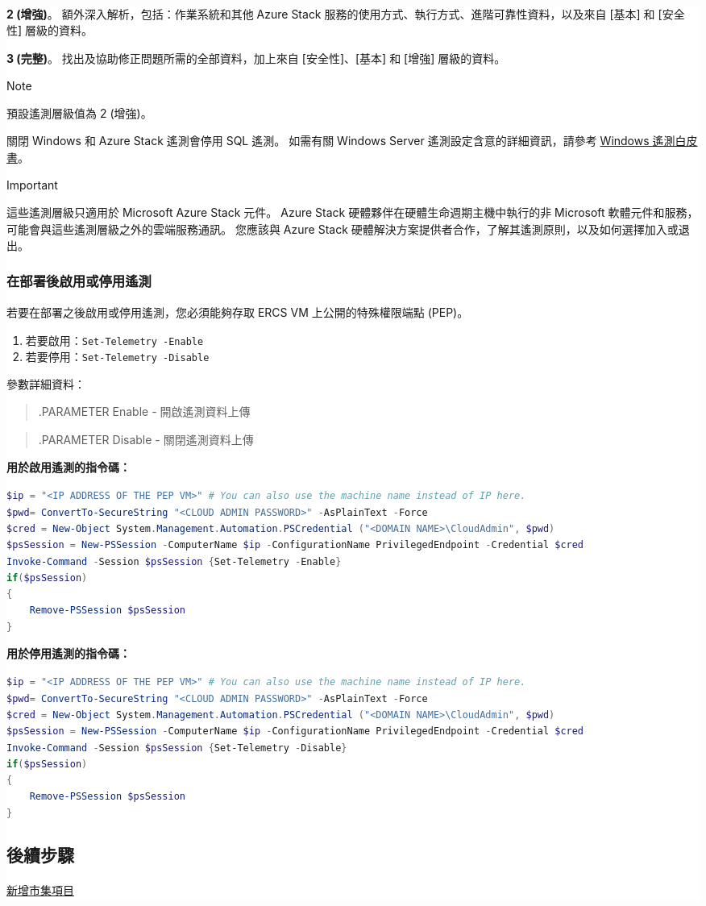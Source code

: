 **2 (增強)**。 額外深入解析，包括：作業系統和其他 Azure Stack 服務的使用方式、執行方式、進階可靠性資料，以及來自 [基本] 和 [安全性] 層級的資料。

**3 (完整)**。 找出及協助修正問題所需的全部資料，加上來自 [安全性]、[基本] 和 [增強] 層級的資料。

> [!NOTE]
> 預設遙測層級值為 2 (增強)。

關閉 Windows 和 Azure Stack 遙測會停用 SQL 遙測。 如需有關 Windows Server 遙測設定含意的詳細資訊，請參考 [Windows 遙測白皮書](https://aka.ms/winservtelemetry)。

> [!IMPORTANT]
> 這些遙測層級只適用於 Microsoft Azure Stack 元件。 Azure Stack 硬體夥伴在硬體生命週期主機中執行的非 Microsoft 軟體元件和服務，可能會與這些遙測層級之外的雲端服務通訊。 您應該與 Azure Stack 硬體解決方案提供者合作，了解其遙測原則，以及如何選擇加入或退出。

### <a name="enable-or-disable-telemetry-after-deployment"></a>在部署後啟用或停用遙測

若要在部署之後啟用或停用遙測，您必須能夠存取 ERCS VM 上公開的特殊權限端點 (PEP)。
1.  若要啟用：`Set-Telemetry -Enable`
2.  若要停用：`Set-Telemetry -Disable`

參數詳細資料：
> .PARAMETER Enable - 開啟遙測資料上傳

> .PARAMETER Disable - 關閉遙測資料上傳  

**用於啟用遙測的指令碼：**
```powershell
$ip = "<IP ADDRESS OF THE PEP VM>" # You can also use the machine name instead of IP here.
$pwd= ConvertTo-SecureString "<CLOUD ADMIN PASSWORD>" -AsPlainText -Force
$cred = New-Object System.Management.Automation.PSCredential ("<DOMAIN NAME>\CloudAdmin", $pwd)
$psSession = New-PSSession -ComputerName $ip -ConfigurationName PrivilegedEndpoint -Credential $cred
Invoke-Command -Session $psSession {Set-Telemetry -Enable}
if($psSession)
{
    Remove-PSSession $psSession
}
```

**用於停用遙測的指令碼：**
```powershell
$ip = "<IP ADDRESS OF THE PEP VM>" # You can also use the machine name instead of IP here.
$pwd= ConvertTo-SecureString "<CLOUD ADMIN PASSWORD>" -AsPlainText -Force
$cred = New-Object System.Management.Automation.PSCredential ("<DOMAIN NAME>\CloudAdmin", $pwd)
$psSession = New-PSSession -ComputerName $ip -ConfigurationName PrivilegedEndpoint -Credential $cred
Invoke-Command -Session $psSession {Set-Telemetry -Disable}
if($psSession)
{
    Remove-PSSession $psSession
}
```

## <a name="next-steps"></a>後續步驟
[新增市集項目](asdk-marketplace-item.md)
